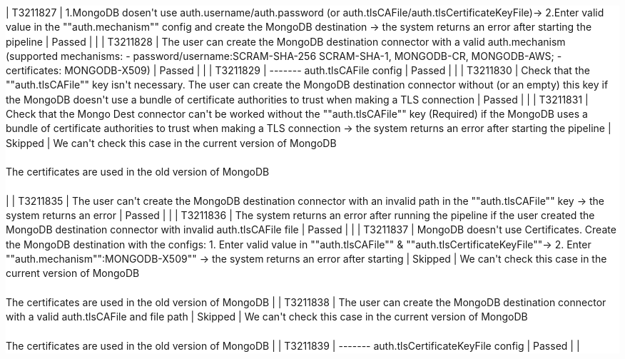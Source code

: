 | T3211827 | 1.MongoDB dosen't use auth.username/auth.password (or auth.tlsCAFile/auth.tlsCertificateKeyFile)-> 2.Enter valid value in the ""auth.mechanism"" config and create the MongoDB destination -> the system returns an error after starting the pipeline                  | Passed  |                                                                                                                                                                                                                                                                                                     |
| T3211828 | The user can create the MongoDB destination connector with a valid auth.mechanism (supported mechanisms: - password/username:SCRAM-SHA-256 SCRAM-SHA-1, MONGODB-CR, MONGODB-AWS; - certificates: MONGODB-X509)                                                         | Passed  |                                                                                                                                                                                                                                                                                                     |
| T3211829 | \------- auth.tlsCAFile config                                                                                                                                                                                                                                         | Passed  |                                                                                                                                                                                                                                                                                                     |
| T3211830 | Check that the ""auth.tlsCAFile"" key isn't necessary. The user can create the MongoDB destination connector without (or an empty) this key if the MongoDB doesn't use a bundle of certificate authorities to trust when making a TLS connection                       | Passed  |                                                                                                                                                                                                                                                                                                     |
| T3211831 | Check that the Mongo Dest connector can't be worked without the ""auth.tlsCAFile"" key (Required) if the MongoDB uses a bundle of certificate authorities to trust when making a TLS connection -> the system returns an error after starting the pipeline             | Skipped | We can't check this case in the current version of MongoDB<br><br>The certificates are used in the old version of MongoDB<br><br>                                                                                                                                                                   |
| T3211835 | The user can't create the MongoDB destination connector with an invalid path in the ""auth.tlsCAFile"" key -> the system returns an error                                                                                                                              | Passed  |                                                                                                                                                                                                                                                                                                     |
| T3211836 | The system returns an error after running the pipeline if the user created the MongoDB destination connector with invalid auth.tlsCAFile file                                                                                                                          | Passed  |                                                                                                                                                                                                                                                                                                     |
| T3211837 | MongoDB doesn't use Certificates. Create the MongoDB destination with the configs: 1. Enter valid value in ""auth.tlsCAFile"" & ""auth.tlsCertificateKeyFile""-> 2. Enter ""auth.mechanism"":MONGODB-X509"" -> the system returns an error after starting              | Skipped | We can't check this case in the current version of MongoDB<br><br>The certificates are used in the old version of MongoDB                                                                                                                                                                           |
| T3211838 | The user can create the MongoDB destination connector with a valid auth.tlsCAFile and file path                                                                                                                                                                        | Skipped | We can't check this case in the current version of MongoDB<br><br>The certificates are used in the old version of MongoDB                                                                                                                                                                           |
| T3211839 | \------- auth.tlsCertificateKeyFile config                                                                                                                                                                                                                             | Passed  |                                                                                                                                                                                                                                                                                                     |